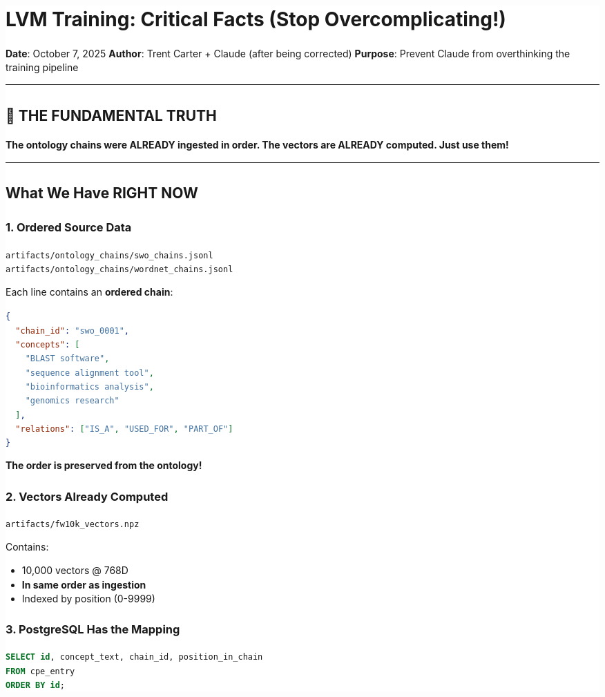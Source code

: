 # LVM Training: Critical Facts (Stop Overcomplicating!)

**Date**: October 7, 2025
**Author**: Trent Carter + Claude (after being corrected)
**Purpose**: Prevent Claude from overthinking the training pipeline

---

## 🚨 THE FUNDAMENTAL TRUTH

**The ontology chains were ALREADY ingested in order. The vectors are ALREADY computed. Just use them!**

---

## What We Have RIGHT NOW

### 1. Ordered Source Data
```
artifacts/ontology_chains/swo_chains.jsonl
artifacts/ontology_chains/wordnet_chains.jsonl
```

Each line contains an **ordered chain**:
```json
{
  "chain_id": "swo_0001",
  "concepts": [
    "BLAST software",
    "sequence alignment tool",
    "bioinformatics analysis",
    "genomics research"
  ],
  "relations": ["IS_A", "USED_FOR", "PART_OF"]
}
```

**The order is preserved from the ontology!**

### 2. Vectors Already Computed
```
artifacts/fw10k_vectors.npz
```

Contains:
- 10,000 vectors @ 768D
- **In same order as ingestion**
- Indexed by position (0-9999)

### 3. PostgreSQL Has the Mapping
```sql
SELECT id, concept_text, chain_id, position_in_chain
FROM cpe_entry
ORDER BY id;
```
